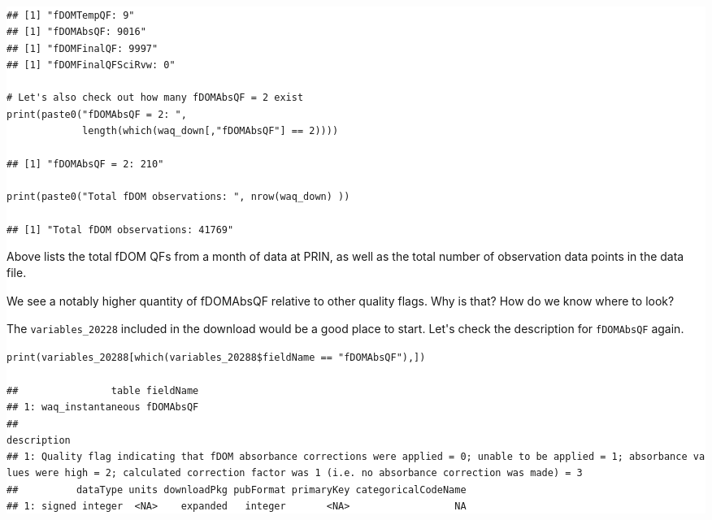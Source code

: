     ## [1] "fDOMTempQF: 9"
    ## [1] "fDOMAbsQF: 9016"
    ## [1] "fDOMFinalQF: 9997"
    ## [1] "fDOMFinalQFSciRvw: 0"

    # Let's also check out how many fDOMAbsQF = 2 exist
    print(paste0("fDOMAbsQF = 2: ",
                 length(which(waq_down[,"fDOMAbsQF"] == 2))))

    ## [1] "fDOMAbsQF = 2: 210"

    print(paste0("Total fDOM observations: ", nrow(waq_down) ))

    ## [1] "Total fDOM observations: 41769"

Above lists the total fDOM QFs from a month of data at PRIN, as well as the
total number of observation data points in the data file.

We see a notably higher quantity of fDOMAbsQF relative to other quality flags.
Why is that? How do we know where to look?

The `variables_20228` included in the download would be a good place to start. 
Let's check the description for `fDOMAbsQF` again.



    print(variables_20288[which(variables_20288$fieldName == "fDOMAbsQF"),])

    ##                table fieldName
    ## 1: waq_instantaneous fDOMAbsQF
    ##                                                                                                                                                                                                              description
    ## 1: Quality flag indicating that fDOM absorbance corrections were applied = 0; unable to be applied = 1; absorbance values were high = 2; calculated correction factor was 1 (i.e. no absorbance correction was made) = 3
    ##          dataType units downloadPkg pubFormat primaryKey categoricalCodeName
    ## 1: signed integer  <NA>    expanded   integer       <NA>                  NA
